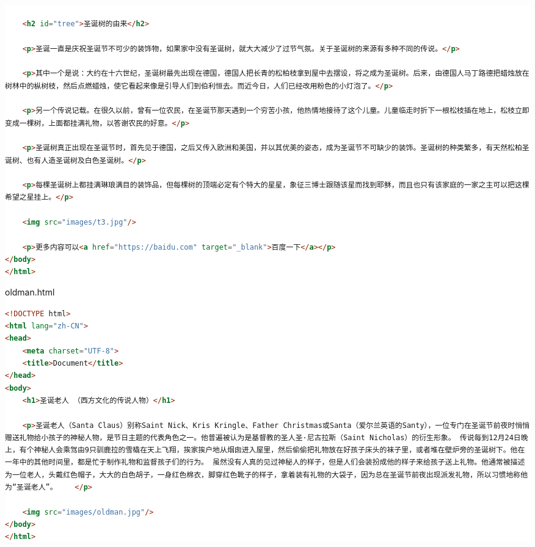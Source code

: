```html
    
    <h2 id="tree">圣诞树的由来</h2>
    
    <p>圣诞一直是庆祝圣诞节不可少的装饰物，如果家中没有圣诞树，就大大减少了过节气氛。关于圣诞树的来源有多种不同的传说。</p>
    
    <p>其中一个是说：大约在十六世纪，圣诞树最先出现在德国，德国人把长青的松柏枝拿到屋中去摆设，将之成为圣诞树。后来，由德国人马丁路德把蜡烛放在树林中的枞树枝，然后点燃蜡烛，使它看起来像是引导人们到伯利恒去。而近今日，人们已经改用粉色的小灯泡了。</p>
    
    <p>另一个传说记载。在很久以前，曾有一位农民，在圣诞节那天遇到一个穷苦小孩，他热情地接待了这个儿童。儿童临走时折下一根松枝插在地上，松枝立即变成一棵树，上面都挂满礼物，以答谢农民的好意。</p>
    
    <p>圣诞树真正出现在圣诞节时，首先见于德国，之后又传入欧洲和美国，并以其优美的姿态，成为圣诞节不可缺少的装饰。圣诞树的种类繁多，有天然松柏圣诞树、也有人造圣诞树及白色圣诞树。</p>
    
    <p>每棵圣诞树上都挂满琳琅满目的装饰品，但每棵树的顶端必定有个特大的星星，象征三博士跟随该星而找到耶稣，而且也只有该家庭的一家之主可以把这棵希望之星挂上。</p>
    
    <img src="images/t3.jpg"/>

    <p>更多内容可以<a href="https://baidu.com" target="_blank">百度一下</a></p>
</body>
</html>
```

oldman.html

```html
<!DOCTYPE html>
<html lang="zh-CN">
<head>
    <meta charset="UTF-8">
    <title>Document</title>
</head>
<body>
    <h1>圣诞老人 （西方文化的传说人物）</h1>

    <p>圣诞老人（Santa Claus）别称Saint Nick、Kris Kringle、Father Christmas或Santa（爱尔兰英语的Santy），一位专门在圣诞节前夜时悄悄赠送礼物给小孩子的神秘人物，是节日主题的代表角色之一。他普遍被认为是基督教的圣人圣·尼古拉斯（Saint Nicholas）的衍生形象。 传说每到12月24日晚上，有个神秘人会乘驾由9只驯鹿拉的雪橇在天上飞翔，挨家挨户地从烟囱进入屋里，然后偷偷把礼物放在好孩子床头的袜子里，或者堆在壁炉旁的圣诞树下。他在一年中的其他时间里，都是忙于制作礼物和监督孩子们的行为。 虽然没有人真的见过神秘人的样子，但是人们会装扮成他的样子来给孩子送上礼物。他通常被描述为一位老人，头戴红色帽子，大大的白色胡子，一身红色棉衣，脚穿红色靴子的样子，拿着装有礼物的大袋子，因为总在圣诞节前夜出现派发礼物，所以习惯地称他为“圣诞老人”。    </p>

    <img src="images/oldman.jpg"/>
</body>
</html>
```


